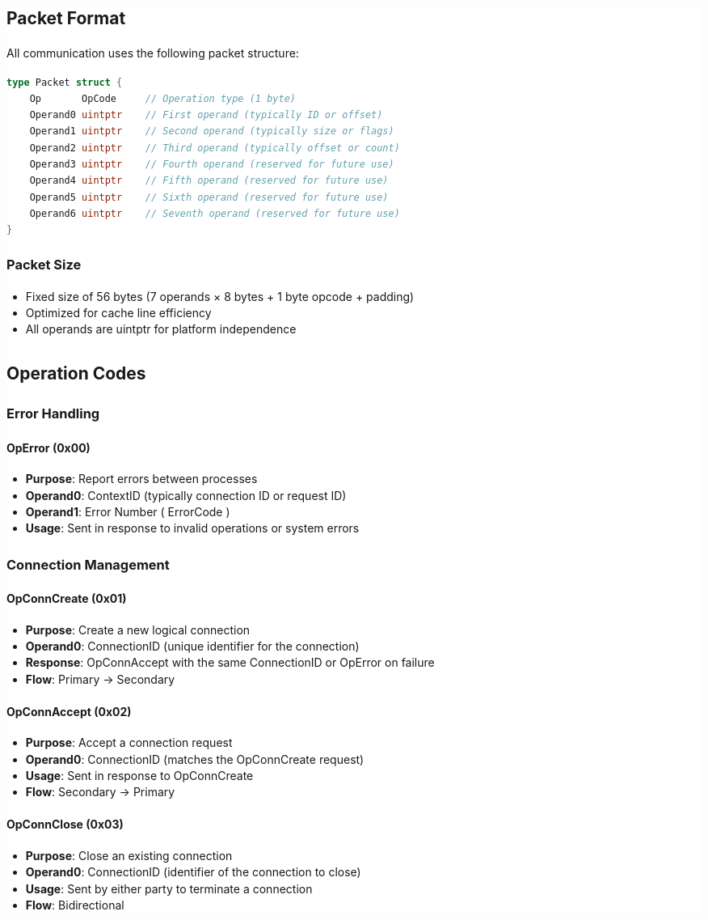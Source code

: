 ## Packet Format

All communication uses the following packet structure:

```go
type Packet struct {
    Op       OpCode     // Operation type (1 byte)
    Operand0 uintptr    // First operand (typically ID or offset)
    Operand1 uintptr    // Second operand (typically size or flags)
    Operand2 uintptr    // Third operand (typically offset or count)
    Operand3 uintptr    // Fourth operand (reserved for future use)
    Operand4 uintptr    // Fifth operand (reserved for future use)
    Operand5 uintptr    // Sixth operand (reserved for future use)
    Operand6 uintptr    // Seventh operand (reserved for future use)
}
```

### Packet Size

- Fixed size of 56 bytes (7 operands × 8 bytes + 1 byte opcode + padding)
- Optimized for cache line efficiency
- All operands are uintptr for platform independence

## Operation Codes

### Error Handling

#### OpError (0x00)
- **Purpose**: Report errors between processes
- **Operand0**: ContextID (typically connection ID or request ID)
- **Operand1**: Error Number ( ErrorCode )
- **Usage**: Sent in response to invalid operations or system errors

### Connection Management

#### OpConnCreate (0x01)
- **Purpose**: Create a new logical connection
- **Operand0**: ConnectionID (unique identifier for the connection)
- **Response**: OpConnAccept with the same ConnectionID or OpError on failure
- **Flow**: Primary → Secondary

#### OpConnAccept (0x02)
- **Purpose**: Accept a connection request
- **Operand0**: ConnectionID (matches the OpConnCreate request)
- **Usage**: Sent in response to OpConnCreate
- **Flow**: Secondary → Primary

#### OpConnClose (0x03)
- **Purpose**: Close an existing connection
- **Operand0**: ConnectionID (identifier of the connection to close)
- **Usage**: Sent by either party to terminate a connection
- **Flow**: Bidirectional
